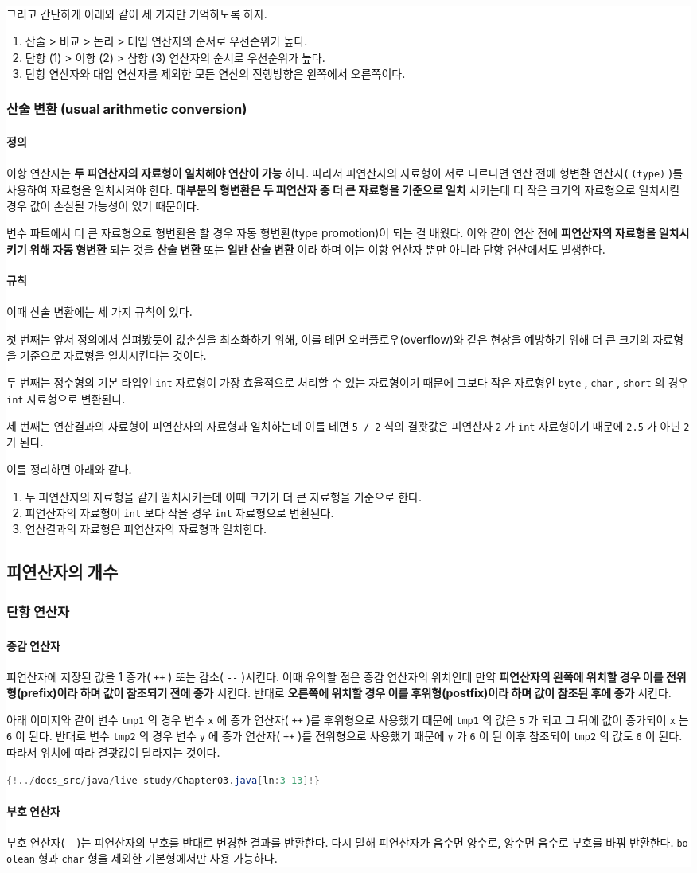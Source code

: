 그리고 간단하게 아래와 같이 세 가지만 기억하도록 하자.

1. 산술 > 비교 > 논리 > 대입 연산자의 순서로 우선순위가 높다.
2. 단항 (1) > 이항 (2) > 삼항 (3) 연산자의 순서로 우선순위가 높다. 
3. 단항 연산자와 대입 연산자를 제외한 모든 연산의 진행방향은 왼쪽에서 오른쪽이다.

### 산술 변환 (usual arithmetic conversion)

#### 정의

이항 연산자는 **두 피연산자의 자료형이 일치해야 연산이 가능** 하다. 따라서 피연산자의 자료형이 서로 다르다면 연산 전에 형변환 연산자( `(type)` )를 사용하여 자료형을 일치시켜야 한다. **대부분의 형변환은 두 피연산자 중 더 큰 자료형을 기준으로 일치** 시키는데 더 작은 크기의 자료형으로 일치시킬 경우 값이 손실될 가능성이 있기 때문이다.

변수 파트에서 더 큰 자료형으로 형변환을 할 경우 자동 형변환(type promotion)이 되는 걸 배웠다. 이와 같이 연산 전에 **피연산자의 자료형을 일치시키기 위해 자동 형변환** 되는 것을 **산술 변환** 또는 **일반 산술 변환** 이라 하며 이는 이항 연산자 뿐만 아니라 단항 연산에서도 발생한다.

#### 규칙

이때 산술 변환에는 세 가지 규칙이 있다.

첫 번째는 앞서 정의에서 살펴봤듯이 값손실을 최소화하기 위해, 이를 테면 오버플로우(overflow)와 같은 현상을 예방하기 위해 더 큰 크기의 자료형을 기준으로 자료형을 일치시킨다는 것이다.

두 번째는 정수형의 기본 타입인 `int` 자료형이 가장 효율적으로 처리할 수 있는 자료형이기 때문에 그보다 작은 자료형인 `byte` ,  `char` , `short` 의 경우 `int` 자료형으로 변환된다.

세 번째는 연산결과의 자료형이 피연산자의 자료형과 일치하는데 이를 테면 `5 / 2` 식의 결괏값은 피연산자 `2` 가 `int` 자료형이기 때문에 `2.5` 가 아닌 `2` 가 된다.

이를 정리하면 아래와 같다.

1. 두 피연산자의 자료형을 같게 일치시키는데 이때 크기가 더 큰 자료형을 기준으로 한다.
2. 피연산자의 자료형이 `int` 보다 작을 경우 `int` 자료형으로 변환된다.
3. 연산결과의 자료형은 피연산자의 자료형과 일치한다.

## 피연산자의 개수

### 단항 연산자

#### 증감 연산자

피연산자에 저장된 값을 1 증가( `++` ) 또는 감소( `--` )시킨다. 이때 유의할 점은 증감 연산자의 위치인데 만약 **피연산자의 왼쪽에 위치할 경우 이를 전위형(prefix)이라 하며 값이 참조되기 전에 증가** 시킨다. 반대로 **오른쪽에 위치할 경우 이를 후위형(postfix)이라 하며 값이 참조된 후에 증가** 시킨다. 

아래 이미지와 같이 변수 `tmp1` 의 경우 변수 `x` 에 증가 연산자( `++` )를 후위형으로 사용했기 때문에 `tmp1` 의 값은 `5` 가 되고 그 뒤에 값이 증가되어 `x` 는 `6` 이 된다. 반대로 변수 `tmp2` 의 경우 변수 `y` 에 증가 연산자( `++` )를 전위형으로 사용했기 때문에 `y` 가 `6` 이 된 이후 참조되어 `tmp2` 의 값도 `6` 이 된다. 따라서 위치에 따라 결괏값이 달라지는 것이다.


```Java
{!../docs_src/java/live-study/Chapter03.java[ln:3-13]!}
```

#### 부호 연산자

부호 연산자( `-` )는 피연산자의 부호를 반대로 변경한 결과를 반환한다. 다시 말해 피연산자가 음수면 양수로, 양수면 음수로 부호를 바꿔 반환한다. `boolean` 형과 `char` 형을 제외한 기본형에서만 사용 가능하다.
